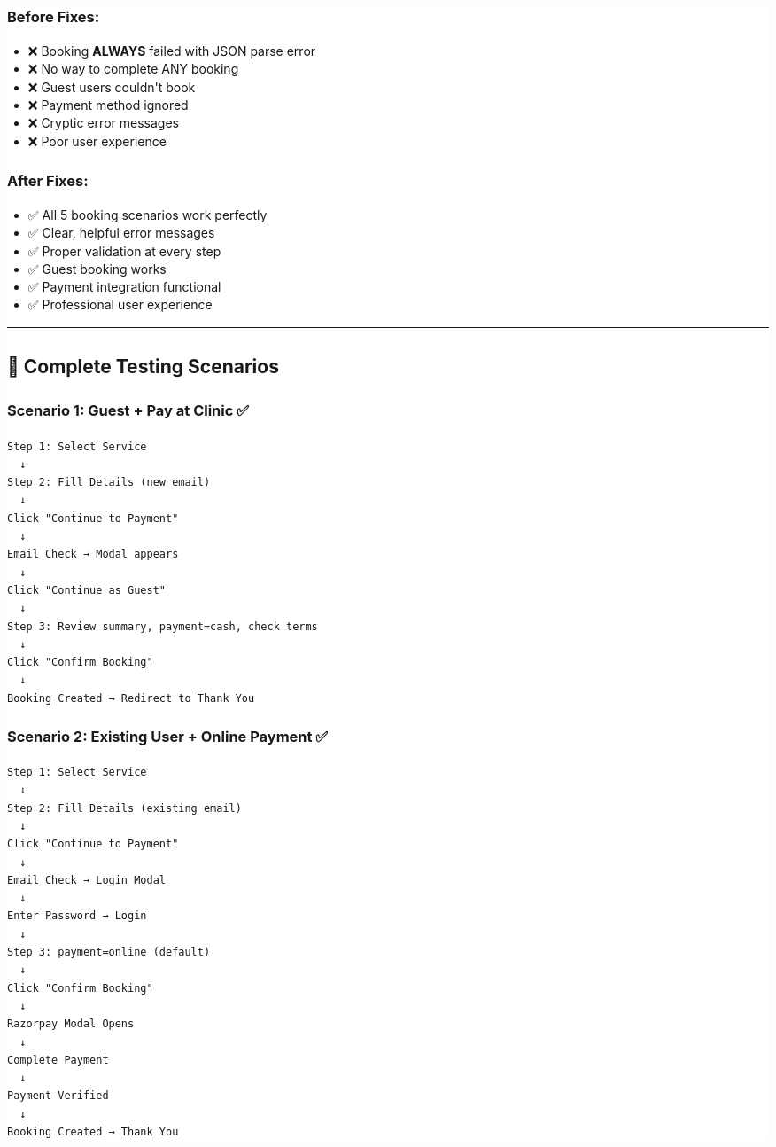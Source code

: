 ### Before Fixes:
- ❌ Booking **ALWAYS** failed with JSON parse error
- ❌ No way to complete ANY booking
- ❌ Guest users couldn't book
- ❌ Payment method ignored
- ❌ Cryptic error messages
- ❌ Poor user experience

### After Fixes:
- ✅ All 5 booking scenarios work perfectly
- ✅ Clear, helpful error messages
- ✅ Proper validation at every step
- ✅ Guest booking works
- ✅ Payment integration functional
- ✅ Professional user experience

---

## 🧪 Complete Testing Scenarios

### Scenario 1: Guest + Pay at Clinic ✅
```
Step 1: Select Service
  ↓
Step 2: Fill Details (new email)
  ↓
Click "Continue to Payment"
  ↓
Email Check → Modal appears
  ↓
Click "Continue as Guest"
  ↓
Step 3: Review summary, payment=cash, check terms
  ↓
Click "Confirm Booking"
  ↓
Booking Created → Redirect to Thank You
```

### Scenario 2: Existing User + Online Payment ✅
```
Step 1: Select Service
  ↓
Step 2: Fill Details (existing email)
  ↓
Click "Continue to Payment"
  ↓
Email Check → Login Modal
  ↓
Enter Password → Login
  ↓
Step 3: payment=online (default)
  ↓
Click "Confirm Booking"
  ↓
Razorpay Modal Opens
  ↓
Complete Payment
  ↓
Payment Verified
  ↓
Booking Created → Thank You
```